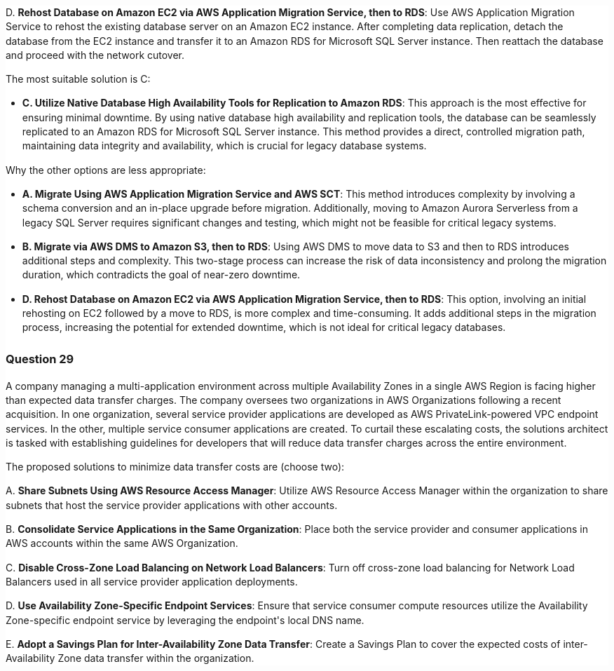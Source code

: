 D. **Rehost Database on Amazon EC2 via AWS Application Migration Service, then to RDS**: Use AWS Application Migration Service to rehost the existing database server on an Amazon EC2 instance. After completing data replication, detach the database from the EC2 instance and transfer it to an Amazon RDS for Microsoft SQL Server instance. Then reattach the database and proceed with the network cutover.

The most suitable solution is C:

- **C. Utilize Native Database High Availability Tools for Replication to Amazon RDS**: This approach is the most effective for ensuring minimal downtime. By using native database high availability and replication tools, the database can be seamlessly replicated to an Amazon RDS for Microsoft SQL Server instance. This method provides a direct, controlled migration path, maintaining data integrity and availability, which is crucial for legacy database systems.

Why the other options are less appropriate:

- **A. Migrate Using AWS Application Migration Service and AWS SCT**: This method introduces complexity by involving a schema conversion and an in-place upgrade before migration. Additionally, moving to Amazon Aurora Serverless from a legacy SQL Server requires significant changes and testing, which might not be feasible for critical legacy systems.
    
- **B. Migrate via AWS DMS to Amazon S3, then to RDS**: Using AWS DMS to move data to S3 and then to RDS introduces additional steps and complexity. This two-stage process can increase the risk of data inconsistency and prolong the migration duration, which contradicts the goal of near-zero downtime.
    
- **D. Rehost Database on Amazon EC2 via AWS Application Migration Service, then to RDS**: This option, involving an initial rehosting on EC2 followed by a move to RDS, is more complex and time-consuming. It adds additional steps in the migration process, increasing the potential for extended downtime, which is not ideal for critical legacy databases.

### Question 29

A company managing a multi-application environment across multiple Availability Zones in a single AWS Region is facing higher than expected data transfer charges. The company oversees two organizations in AWS Organizations following a recent acquisition. In one organization, several service provider applications are developed as AWS PrivateLink-powered VPC endpoint services. In the other, multiple service consumer applications are created. To curtail these escalating costs, the solutions architect is tasked with establishing guidelines for developers that will reduce data transfer charges across the entire environment.

The proposed solutions to minimize data transfer costs are (choose two):

A. **Share Subnets Using AWS Resource Access Manager**: Utilize AWS Resource Access Manager within the organization to share subnets that host the service provider applications with other accounts.

B. **Consolidate Service Applications in the Same Organization**: Place both the service provider and consumer applications in AWS accounts within the same AWS Organization.

C. **Disable Cross-Zone Load Balancing on Network Load Balancers**: Turn off cross-zone load balancing for Network Load Balancers used in all service provider application deployments.

D. **Use Availability Zone-Specific Endpoint Services**: Ensure that service consumer compute resources utilize the Availability Zone-specific endpoint service by leveraging the endpoint's local DNS name.

E. **Adopt a Savings Plan for Inter-Availability Zone Data Transfer**: Create a Savings Plan to cover the expected costs of inter-Availability Zone data transfer within the organization.
